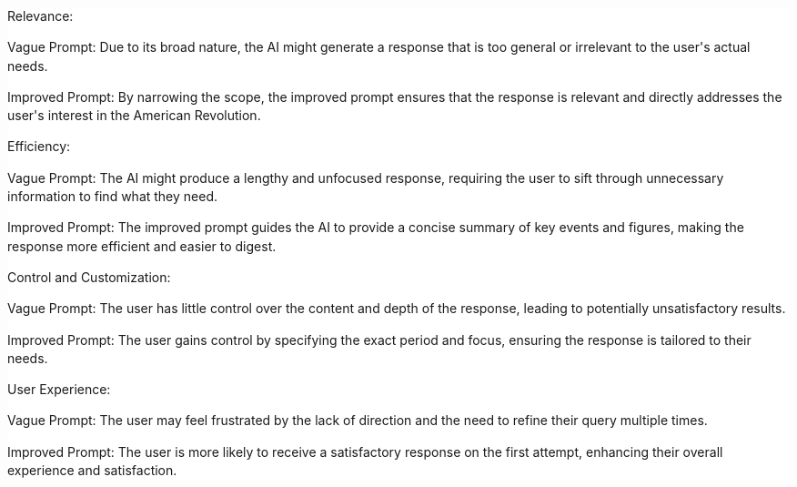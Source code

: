 Relevance:

Vague Prompt: Due to its broad nature, the AI might generate a response that is too general or irrelevant to the user's actual needs.

Improved Prompt: By narrowing the scope, the improved prompt ensures that the response is relevant and directly addresses the user's interest in the American Revolution.

Efficiency:

Vague Prompt: The AI might produce a lengthy and unfocused response, requiring the user to sift through unnecessary information to find what they need.

Improved Prompt: The improved prompt guides the AI to provide a concise summary of key events and figures, making the response more efficient and easier to digest.

Control and Customization:

Vague Prompt: The user has little control over the content and depth of the response, leading to potentially unsatisfactory results.

Improved Prompt: The user gains control by specifying the exact period and focus, ensuring the response is tailored to their needs.

User Experience:

Vague Prompt: The user may feel frustrated by the lack of direction and the need to refine their query multiple times.

Improved Prompt: The user is more likely to receive a satisfactory response on the first attempt, enhancing their overall experience and satisfaction.
